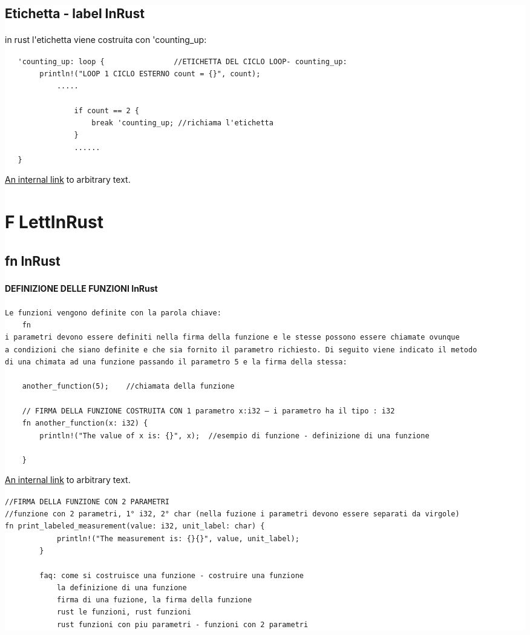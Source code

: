 ## Etichetta - label InRust

in rust l'etichetta viene costruita con 'counting_up:

```
   'counting_up: loop {                //ETICHETTA DEL CICLO LOOP- counting_up:	
   		println!("LOOP 1 CICLO ESTERNO count = {}", count);
		   	.....

			    if count == 2 {
                    break 'counting_up; //richiama l'etichetta
                }
				......
   }
```

[An internal link](#atext) to arbitrary text.

# F  LettInRust

## fn InRust

#### DEFINIZIONE DELLE FUNZIONI InRust

```
Le funzioni vengono definite con la parola chiave:
	fn
i parametri devono essere definiti nella firma della funzione e le stesse possono essere chiamate ovunque
a condizioni che siano definite e che sia fornito il parametro richiesto. Di seguito viene indicato il metodo
di una chimata ad una funzione passando il parametro 5 e la firma della stessa:

	another_function(5);	//chiamata della funzione

	// FIRMA DELLA FUNZIONE COSTRUITA CON 1 parametro x:i32 – i parametro ha il tipo : i32
	fn another_function(x: i32) {
		println!("The value of x is: {}", x);  //esempio di funzione - definizione di una funzione

	}
```

[An internal link](#atext) to arbitrary text.

```
//FIRMA DELLA FUNZIONE CON 2 PARAMETRI
//funzione con 2 parametri, 1° i32, 2° char (nella fuzione i parametri devono essere separati da virgole)
fn print_labeled_measurement(value: i32, unit_label: char) { 
			println!("The measurement is: {}{}", value, unit_label); 
		} 

		faq: come si costruisce una funzione - costruire una funzione
			la definizione di una funzione
			firma di una fuzione, la firma della funzione
			rust le funzioni, rust funzioni
			rust funzioni con piu parametri - funzioni con 2 parametri
```
